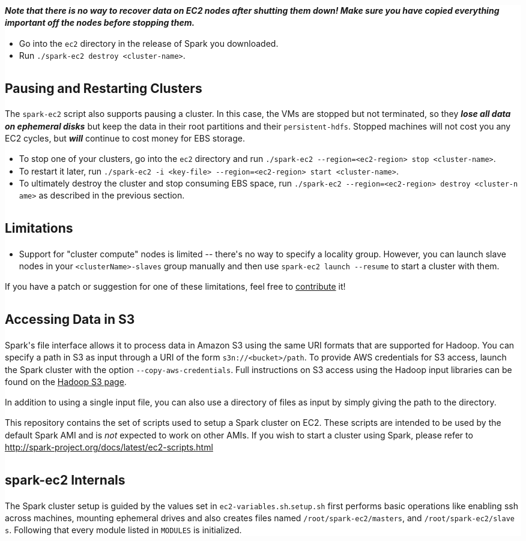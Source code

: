 ***Note that there is no way to recover data on EC2 nodes after shutting
them down! Make sure you have copied everything important off the nodes
before stopping them.***

-   Go into the `ec2` directory in the release of Spark you downloaded.
-   Run `./spark-ec2 destroy <cluster-name>`.

## Pausing and Restarting Clusters

The `spark-ec2` script also supports pausing a cluster. In this case,
the VMs are stopped but not terminated, so they
***lose all data on ephemeral disks*** but keep the data in their
root partitions and their `persistent-hdfs`. Stopped machines will not
cost you any EC2 cycles, but ***will*** continue to cost money for EBS
storage.

- To stop one of your clusters, go into the `ec2` directory and run
`./spark-ec2 --region=<ec2-region> stop <cluster-name>`.
- To restart it later, run
`./spark-ec2 -i <key-file> --region=<ec2-region> start <cluster-name>`.
- To ultimately destroy the cluster and stop consuming EBS space, run
`./spark-ec2 --region=<ec2-region> destroy <cluster-name>` as described in the previous
section.

## Limitations

- Support for "cluster compute" nodes is limited -- there's no way to specify a
  locality group. However, you can launch slave nodes in your
  `<clusterName>-slaves` group manually and then use `spark-ec2 launch
  --resume` to start a cluster with them.

If you have a patch or suggestion for one of these limitations, feel free to
[contribute](contributing-to-spark.html) it!

## Accessing Data in S3

Spark's file interface allows it to process data in Amazon S3 using the same URI formats that are supported for Hadoop. You can specify a path in S3 as input through a URI of the form `s3n://<bucket>/path`. To provide AWS credentials for S3 access, launch the Spark cluster with the option `--copy-aws-credentials`. Full instructions on S3 access using the Hadoop input libraries can be found on the [Hadoop S3 page](http://wiki.apache.org/hadoop/AmazonS3).

In addition to using a single input file, you can also use a directory of files as input by simply giving the path to the directory.

This repository contains the set of scripts used to setup a Spark cluster on
EC2. These scripts are intended to be used by the default Spark AMI and is *not*
expected to work on other AMIs. If you wish to start a cluster using Spark,
please refer to http://spark-project.org/docs/latest/ec2-scripts.html 

## spark-ec2 Internals

The Spark cluster setup is guided by the values set in `ec2-variables.sh`.`setup.sh`
first performs basic operations like enabling ssh across machines, mounting ephemeral
drives and also creates files named `/root/spark-ec2/masters`, and `/root/spark-ec2/slaves`.
Following that every module listed in `MODULES` is initialized. 
